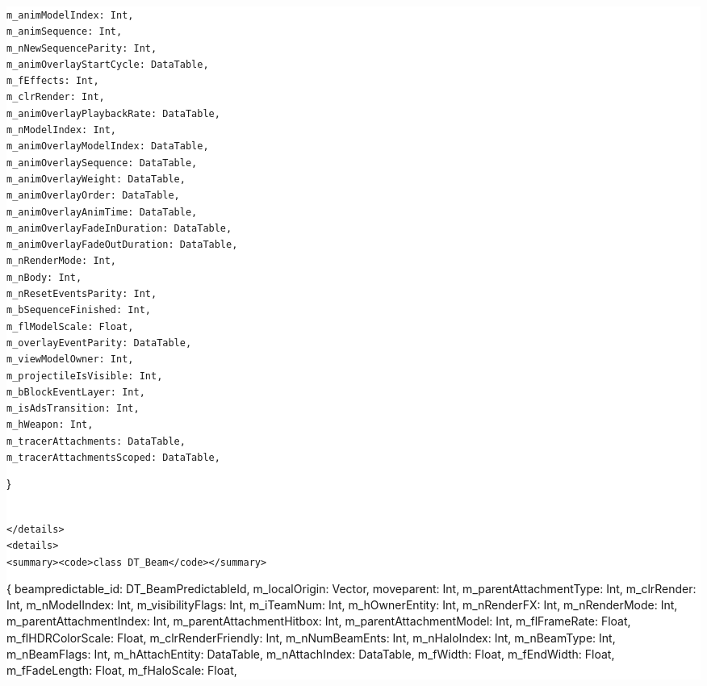 	m_animModelIndex: Int,
	m_animSequence: Int,
	m_nNewSequenceParity: Int,
	m_animOverlayStartCycle: DataTable,
	m_fEffects: Int,
	m_clrRender: Int,
	m_animOverlayPlaybackRate: DataTable,
	m_nModelIndex: Int,
	m_animOverlayModelIndex: DataTable,
	m_animOverlaySequence: DataTable,
	m_animOverlayWeight: DataTable,
	m_animOverlayOrder: DataTable,
	m_animOverlayAnimTime: DataTable,
	m_animOverlayFadeInDuration: DataTable,
	m_animOverlayFadeOutDuration: DataTable,
	m_nRenderMode: Int,
	m_nBody: Int,
	m_nResetEventsParity: Int,
	m_bSequenceFinished: Int,
	m_flModelScale: Float,
	m_overlayEventParity: DataTable,
	m_viewModelOwner: Int,
	m_projectileIsVisible: Int,
	m_bBlockEventLayer: Int,
	m_isAdsTransition: Int,
	m_hWeapon: Int,
	m_tracerAttachments: DataTable,
	m_tracerAttachmentsScoped: DataTable,
}
```

</details>
<details>
<summary><code>class DT_Beam</code></summary>

```
{
	beampredictable_id: DT_BeamPredictableId,
	m_localOrigin: Vector,
	moveparent: Int,
	m_parentAttachmentType: Int,
	m_clrRender: Int,
	m_nModelIndex: Int,
	m_visibilityFlags: Int,
	m_iTeamNum: Int,
	m_hOwnerEntity: Int,
	m_nRenderFX: Int,
	m_nRenderMode: Int,
	m_parentAttachmentIndex: Int,
	m_parentAttachmentHitbox: Int,
	m_parentAttachmentModel: Int,
	m_flFrameRate: Float,
	m_flHDRColorScale: Float,
	m_clrRenderFriendly: Int,
	m_nNumBeamEnts: Int,
	m_nHaloIndex: Int,
	m_nBeamType: Int,
	m_nBeamFlags: Int,
	m_hAttachEntity: DataTable,
	m_nAttachIndex: DataTable,
	m_fWidth: Float,
	m_fEndWidth: Float,
	m_fFadeLength: Float,
	m_fHaloScale: Float,